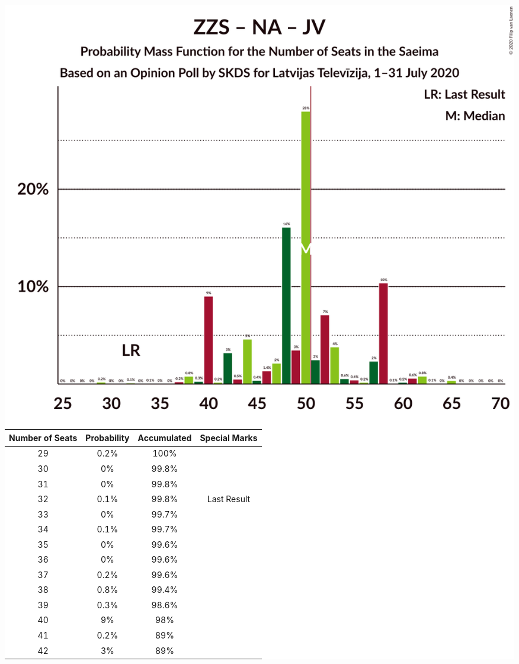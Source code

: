 ![Graph with seats probability mass function not yet produced](2020-07-31-SKDS-coalitions-seats-pmf-zzs–na–jv.png "Seats Probability Mass Function")

| Number of Seats | Probability | Accumulated | Special Marks |
|:---------------:|:-----------:|:-----------:|:-------------:|
| 29 | 0.2% | 100% |  |
| 30 | 0% | 99.8% |  |
| 31 | 0% | 99.8% |  |
| 32 | 0.1% | 99.8% | Last Result |
| 33 | 0% | 99.7% |  |
| 34 | 0.1% | 99.7% |  |
| 35 | 0% | 99.6% |  |
| 36 | 0% | 99.6% |  |
| 37 | 0.2% | 99.6% |  |
| 38 | 0.8% | 99.4% |  |
| 39 | 0.3% | 98.6% |  |
| 40 | 9% | 98% |  |
| 41 | 0.2% | 89% |  |
| 42 | 3% | 89% |  |